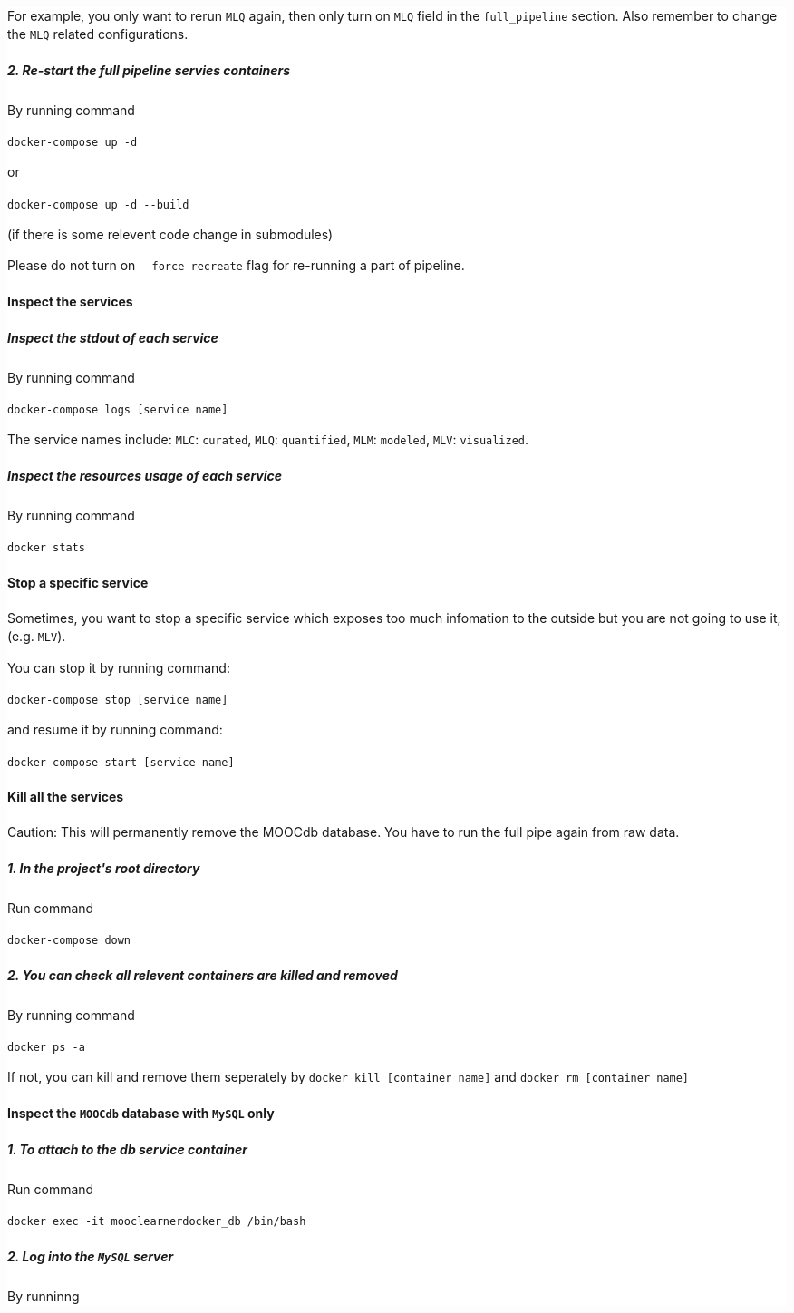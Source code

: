 For example, you only want to rerun `MLQ` again, then only turn on `MLQ` field in the `full_pipeline` section.
Also remember to change the `MLQ` related configurations.
##### 2. Re-start the full pipeline servies containers
By running command
```
docker-compose up -d
```
or
```
docker-compose up -d --build
```
(if there is some relevent code change in submodules)

Please do not turn on `--force-recreate` flag for re-running a part of pipeline.
#### Inspect the services
##### Inspect the stdout of each service
By running command
```
docker-compose logs [service name]
```
The service names include: `MLC`: `curated`, `MLQ`: `quantified`, `MLM`: `modeled`, `MLV`: `visualized`.
##### Inspect the resources usage of each service
By running command
```
docker stats
```
#### Stop a specific service
Sometimes, you want to stop a specific service which exposes too much infomation to the outside but you are not going to use it, (e.g. `MLV`). 

You can stop it by running command:
```
docker-compose stop [service name]
```
and resume it by running command:
```
docker-compose start [service name]
```
#### Kill all the services
Caution: This will permanently remove the MOOCdb database. You have to run the full pipe again from raw data.
##### 1. In the project's root directory
Run command
```
docker-compose down
```
##### 2. You can check all relevent containers are killed and removed
By running command
```
docker ps -a
```
If not, you can kill and remove them seperately by `docker kill [container_name]` and `docker rm [container_name]` 
#### Inspect the `MOOCdb` database with `MySQL` only
##### 1. To attach to the db service container
Run command
```
docker exec -it mooclearnerdocker_db /bin/bash
```
##### 2. Log into the `MySQL` server
By runninng
```
```